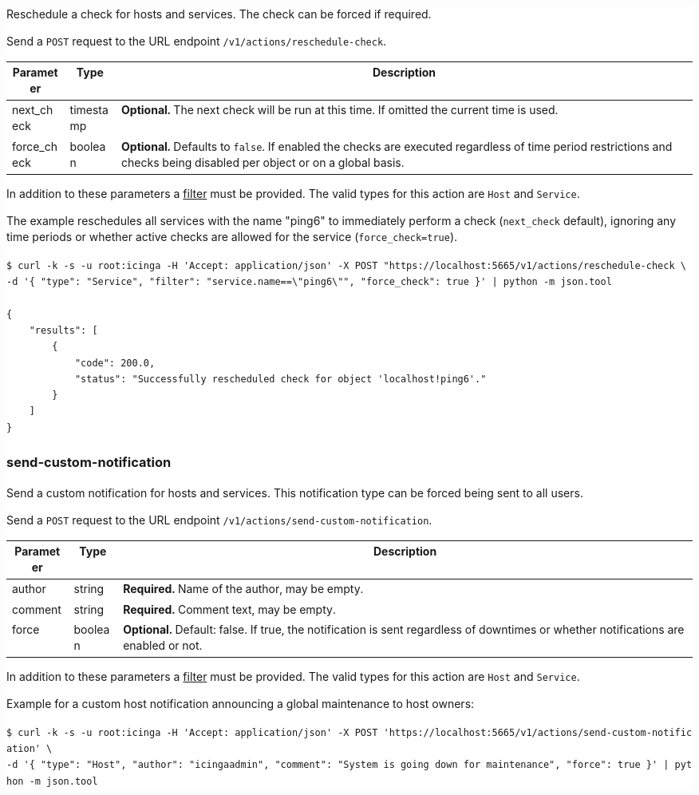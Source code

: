 Reschedule a check for hosts and services. The check can be forced if required.

Send a `POST` request to the URL endpoint `/v1/actions/reschedule-check`.

  Parameter    | Type      | Description
  -------------|-----------|--------------
  next\_check  | timestamp | **Optional.** The next check will be run at this time. If omitted the current time is used.
  force\_check | boolean   | **Optional.** Defaults to `false`. If enabled the checks are executed regardless of time period restrictions and checks being disabled per object or on a global basis.

In addition to these parameters a [filter](9-icinga2-api.md#icinga2-api-filters) must be provided. The valid types for this action are `Host` and `Service`.

The example reschedules all services with the name "ping6" to immediately perform a check
(`next_check` default), ignoring any time periods or whether active checks are
allowed for the service (`force_check=true`).

    $ curl -k -s -u root:icinga -H 'Accept: application/json' -X POST "https://localhost:5665/v1/actions/reschedule-check \
    -d '{ "type": "Service", "filter": "service.name==\"ping6\"", "force_check": true }' | python -m json.tool

    {
        "results": [
            {
                "code": 200.0,
                "status": "Successfully rescheduled check for object 'localhost!ping6'."
            }
        ]
    }


### <a id="icinga2-api-actions-send-custom-notification"></a> send-custom-notification

Send a custom notification for hosts and services. This notification
type can be forced being sent to all users.

Send a `POST` request to the URL endpoint `/v1/actions/send-custom-notification`.

  Parameter | Type    | Description
  ----------|---------|--------------
  author    | string  | **Required.** Name of the author, may be empty.
  comment   | string  | **Required.** Comment text, may be empty.
  force     | boolean | **Optional.** Default: false. If true, the notification is sent regardless of downtimes or whether notifications are enabled or not.

In addition to these parameters a [filter](9-icinga2-api.md#icinga2-api-filters) must be provided. The valid types for this action are `Host` and `Service`.

Example for a custom host notification announcing a global maintenance to
host owners:

    $ curl -k -s -u root:icinga -H 'Accept: application/json' -X POST 'https://localhost:5665/v1/actions/send-custom-notification' \
    -d '{ "type": "Host", "author": "icingaadmin", "comment": "System is going down for maintenance", "force": true }' | python -m json.tool
